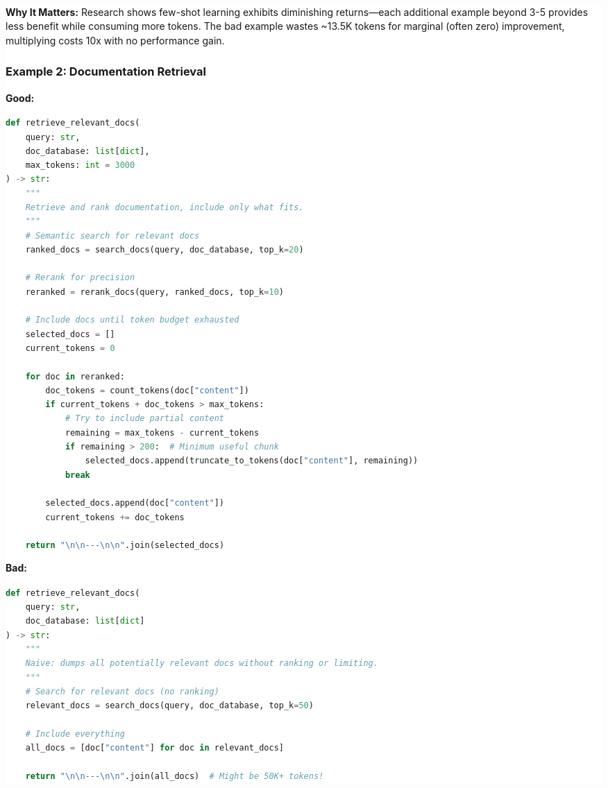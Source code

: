 **Why It Matters:** Research shows few-shot learning exhibits diminishing returns—each additional example beyond 3-5 provides less benefit while consuming more tokens. The bad example wastes ~13.5K tokens for marginal (often zero) improvement, multiplying costs 10x with no performance gain.

### Example 2: Documentation Retrieval

**Good:**
```python
def retrieve_relevant_docs(
    query: str,
    doc_database: list[dict],
    max_tokens: int = 3000
) -> str:
    """
    Retrieve and rank documentation, include only what fits.
    """
    # Semantic search for relevant docs
    ranked_docs = search_docs(query, doc_database, top_k=20)

    # Rerank for precision
    reranked = rerank_docs(query, ranked_docs, top_k=10)

    # Include docs until token budget exhausted
    selected_docs = []
    current_tokens = 0

    for doc in reranked:
        doc_tokens = count_tokens(doc["content"])
        if current_tokens + doc_tokens > max_tokens:
            # Try to include partial content
            remaining = max_tokens - current_tokens
            if remaining > 200:  # Minimum useful chunk
                selected_docs.append(truncate_to_tokens(doc["content"], remaining))
            break

        selected_docs.append(doc["content"])
        current_tokens += doc_tokens

    return "\n\n---\n\n".join(selected_docs)
```

**Bad:**
```python
def retrieve_relevant_docs(
    query: str,
    doc_database: list[dict]
) -> str:
    """
    Naive: dumps all potentially relevant docs without ranking or limiting.
    """
    # Search for relevant docs (no ranking)
    relevant_docs = search_docs(query, doc_database, top_k=50)

    # Include everything
    all_docs = [doc["content"] for doc in relevant_docs]

    return "\n\n---\n\n".join(all_docs)  # Might be 50K+ tokens!
```
